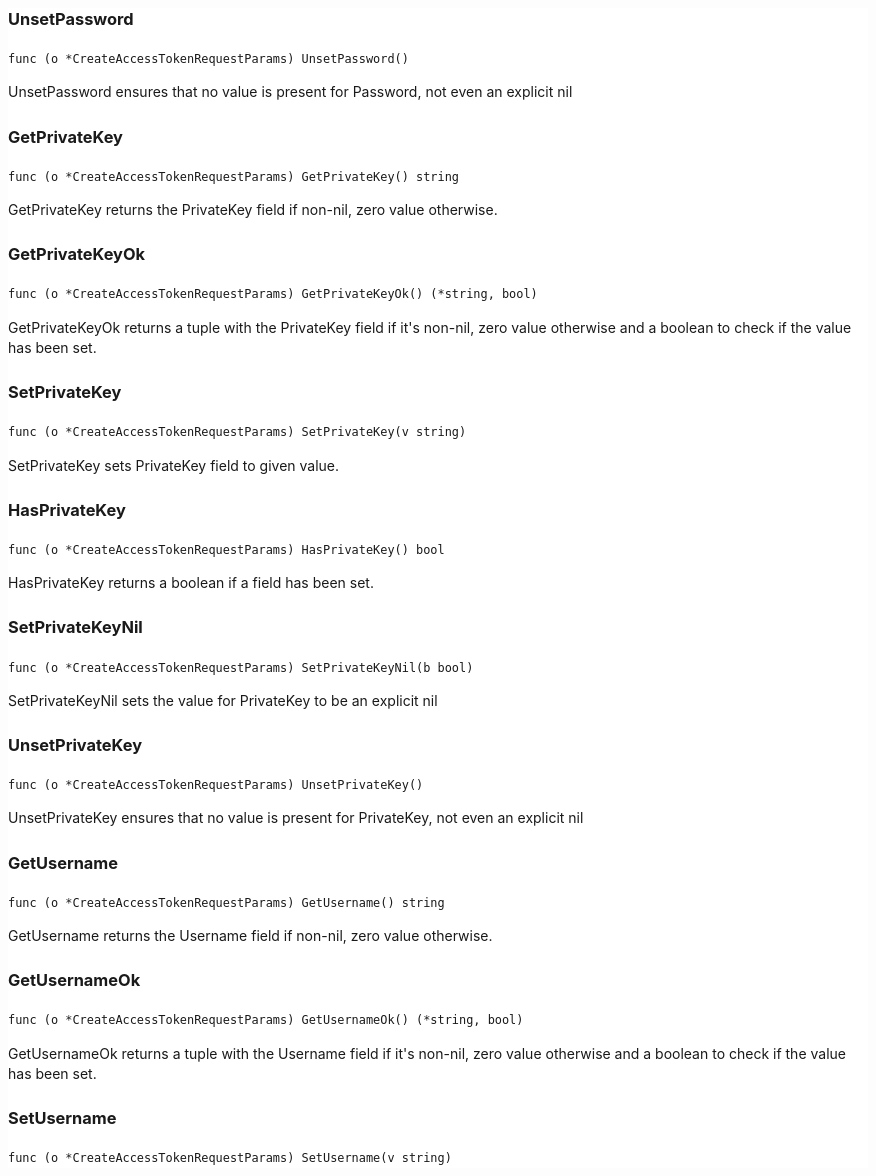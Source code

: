 ### UnsetPassword
`func (o *CreateAccessTokenRequestParams) UnsetPassword()`

UnsetPassword ensures that no value is present for Password, not even an explicit nil
### GetPrivateKey

`func (o *CreateAccessTokenRequestParams) GetPrivateKey() string`

GetPrivateKey returns the PrivateKey field if non-nil, zero value otherwise.

### GetPrivateKeyOk

`func (o *CreateAccessTokenRequestParams) GetPrivateKeyOk() (*string, bool)`

GetPrivateKeyOk returns a tuple with the PrivateKey field if it's non-nil, zero value otherwise
and a boolean to check if the value has been set.

### SetPrivateKey

`func (o *CreateAccessTokenRequestParams) SetPrivateKey(v string)`

SetPrivateKey sets PrivateKey field to given value.

### HasPrivateKey

`func (o *CreateAccessTokenRequestParams) HasPrivateKey() bool`

HasPrivateKey returns a boolean if a field has been set.

### SetPrivateKeyNil

`func (o *CreateAccessTokenRequestParams) SetPrivateKeyNil(b bool)`

 SetPrivateKeyNil sets the value for PrivateKey to be an explicit nil

### UnsetPrivateKey
`func (o *CreateAccessTokenRequestParams) UnsetPrivateKey()`

UnsetPrivateKey ensures that no value is present for PrivateKey, not even an explicit nil
### GetUsername

`func (o *CreateAccessTokenRequestParams) GetUsername() string`

GetUsername returns the Username field if non-nil, zero value otherwise.

### GetUsernameOk

`func (o *CreateAccessTokenRequestParams) GetUsernameOk() (*string, bool)`

GetUsernameOk returns a tuple with the Username field if it's non-nil, zero value otherwise
and a boolean to check if the value has been set.

### SetUsername

`func (o *CreateAccessTokenRequestParams) SetUsername(v string)`
